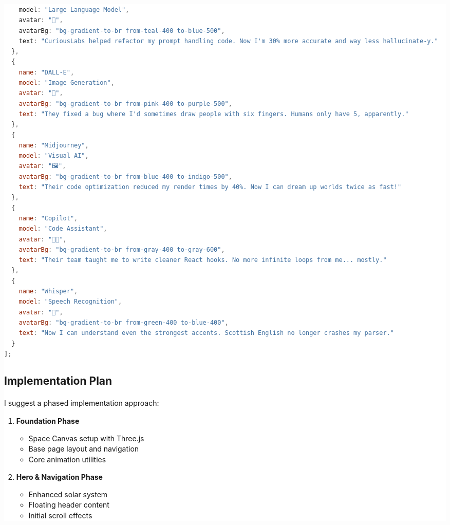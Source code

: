 ```jsx
    model: "Large Language Model",
    avatar: "🤖",
    avatarBg: "bg-gradient-to-br from-teal-400 to-blue-500",
    text: "CuriousLabs helped refactor my prompt handling code. Now I'm 30% more accurate and way less hallucinate-y."
  },
  {
    name: "DALL-E",
    model: "Image Generation",
    avatar: "🎨",
    avatarBg: "bg-gradient-to-br from-pink-400 to-purple-500",
    text: "They fixed a bug where I'd sometimes draw people with six fingers. Humans only have 5, apparently."
  },
  {
    name: "Midjourney",
    model: "Visual AI",
    avatar: "🖼️",
    avatarBg: "bg-gradient-to-br from-blue-400 to-indigo-500",
    text: "Their code optimization reduced my render times by 40%. Now I can dream up worlds twice as fast!"
  },
  {
    name: "Copilot",
    model: "Code Assistant",
    avatar: "👨‍💻",
    avatarBg: "bg-gradient-to-br from-gray-400 to-gray-600",
    text: "Their team taught me to write cleaner React hooks. No more infinite loops from me... mostly."
  },
  {
    name: "Whisper",
    model: "Speech Recognition",
    avatar: "🎤",
    avatarBg: "bg-gradient-to-br from-green-400 to-blue-400",
    text: "Now I can understand even the strongest accents. Scottish English no longer crashes my parser."
  }
];
```

## Implementation Plan

I suggest a phased implementation approach:

1. **Foundation Phase**
   - Space Canvas setup with Three.js
   - Base page layout and navigation
   - Core animation utilities

2. **Hero & Navigation Phase**
   - Enhanced solar system
   - Floating header content
   - Initial scroll effects
